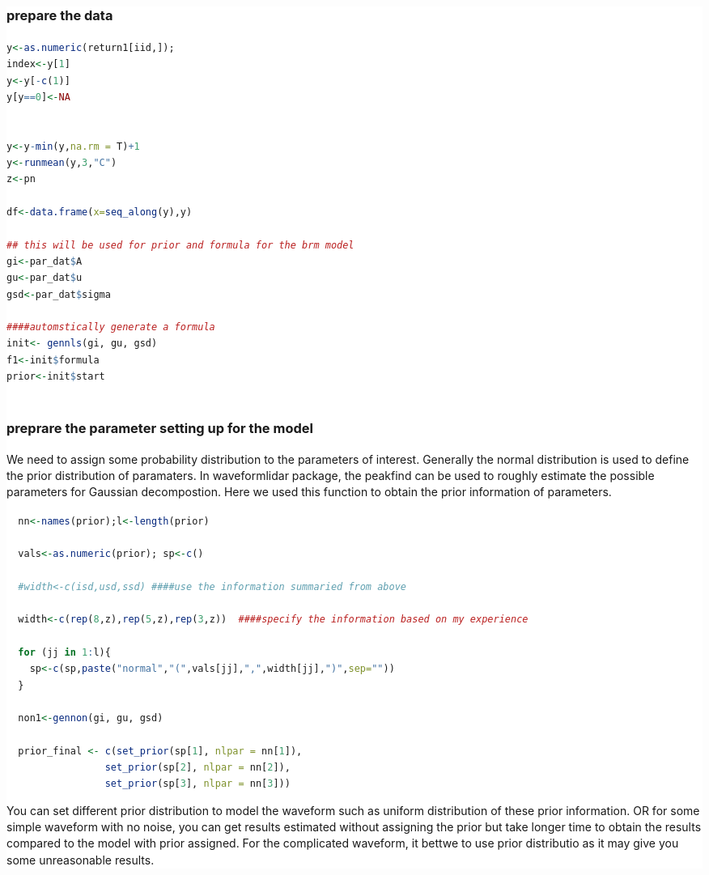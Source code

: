 ### prepare the data

```R
y<-as.numeric(return1[iid,]);
index<-y[1]
y<-y[-c(1)]
y[y==0]<-NA


y<-y-min(y,na.rm = T)+1
y<-runmean(y,3,"C")
z<-pn

df<-data.frame(x=seq_along(y),y)

## this will be used for prior and formula for the brm model
gi<-par_dat$A
gu<-par_dat$u
gsd<-par_dat$sigma

####automstically generate a formula
init<- gennls(gi, gu, gsd)
f1<-init$formula
prior<-init$start
  
```

### preprare the parameter setting up for the model

We need to assign some probability distribution to the parameters of interest. Generally the normal distribution is used to define the prior distribution of paramaters. In waveformlidar package, the peakfind can be used to roughly estimate the possible parameters for Gaussian decompostion. Here we used this function to obtain the prior information of parameters.


```R
  nn<-names(prior);l<-length(prior)

  vals<-as.numeric(prior); sp<-c()
  
  #width<-c(isd,usd,ssd) ####use the information summaried from above
  
  width<-c(rep(8,z),rep(5,z),rep(3,z))  ####specify the information based on my experience
  
  for (jj in 1:l){
    sp<-c(sp,paste("normal","(",vals[jj],",",width[jj],")",sep=""))
  }

  non1<-gennon(gi, gu, gsd)
  
  prior_final <- c(set_prior(sp[1], nlpar = nn[1]),
                 set_prior(sp[2], nlpar = nn[2]),
                 set_prior(sp[3], nlpar = nn[3]))


```
You can set different prior distribution to model the waveform such as uniform distribution of these prior information. OR for some simple waveform with no noise, you can get results estimated without assigning the prior but take longer time to obtain the results compared to the model with prior assigned. For the complicated waveform, it bettwe to use prior distributio as it may give you some unreasonable results.
